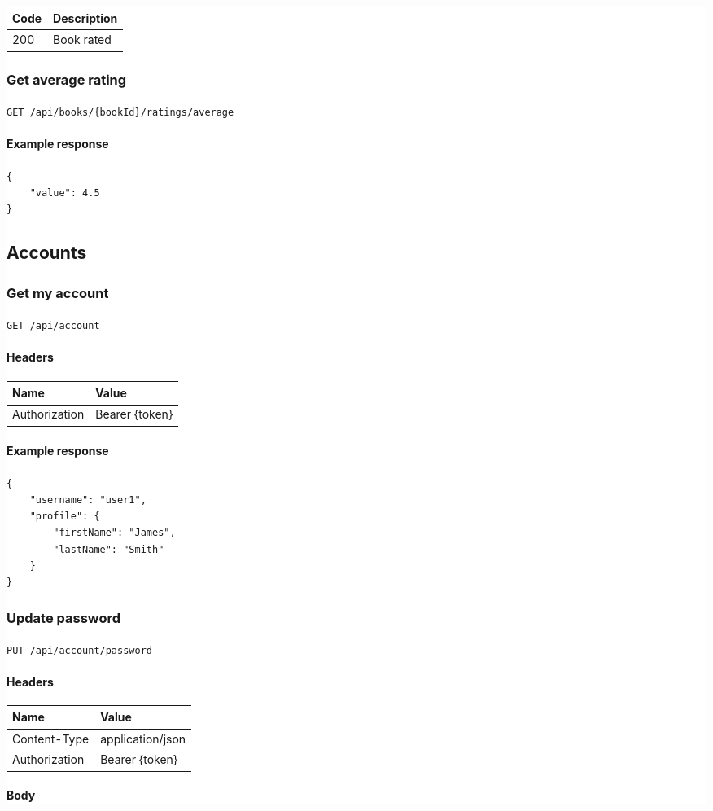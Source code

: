 | Code | Description |
| :--- | :---------- |
| 200  | Book rated  |

### Get average rating

`GET /api/books/{bookId}/ratings/average`

#### Example response

```
{
    "value": 4.5
}
```

## Accounts

### Get my account

`GET /api/account`

#### Headers

| Name          | Value          |
| :------------ | :------------- |
| Authorization | Bearer {token} |

#### Example response

```
{
    "username": "user1",
    "profile": {
        "firstName": "James",
        "lastName": "Smith"
    }
}
```

### Update password

`PUT /api/account/password`

#### Headers

| Name          | Value            |
| :------------ | :--------------- |
| Content-Type  | application/json |
| Authorization | Bearer {token}   |

#### Body
